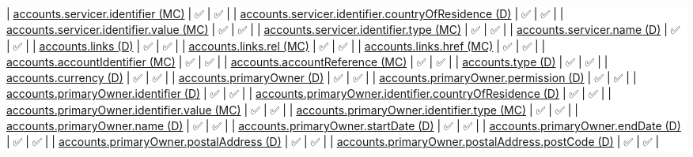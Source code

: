 | [accounts.servicer.identifier (MC)](https://dokumentasjon.dsop.no/dsop_kontroll_apiaccountlist_v1_2#accountsserviceridentifier)                                             | ✅                                               | ✅                         |
| [accounts.servicer.identifier.countryOfResidence (D)](https://dokumentasjon.dsop.no/dsop_kontroll_apiaccountlist_v1_2#accountsserviceridentifiercountryofresidence)         | ✅                                               | ✅                         |
| [accounts.servicer.identifier.value (MC)](https://dokumentasjon.dsop.no/dsop_kontroll_apiaccountlist_v1_2#accountsserviceridentifiervalue)                                  | ✅                                               | ✅                         |
| [accounts.servicer.identifier.type (MC)](https://dokumentasjon.dsop.no/dsop_kontroll_apiaccountlist_v1_2#accountsserviceridentifiertype)                                    | ✅                                               | ✅                         |
| [accounts.servicer.name (D)](https://dokumentasjon.dsop.no/dsop_kontroll_apiaccountlist_v1_2#accountsservicername)                                                          | ✅                                               | ✅                         |
| [accounts.links (D)](https://dokumentasjon.dsop.no/dsop_kontroll_apiaccountlist_v1_2#accountslinks)                                                                         | ✅                                               | ✅                         |
| [accounts.links.rel (MC)](https://dokumentasjon.dsop.no/dsop_kontroll_apiaccountlist_v1_2#accountslinksrel)                                                                 | ✅                                               | ✅                         |
| [accounts.links.href (MC)](https://dokumentasjon.dsop.no/dsop_kontroll_apiaccountlist_v1_2#accountslinkshref)                                                               | ✅                                               | ✅                         |
| [accounts.accountIdentifier (MC)](https://dokumentasjon.dsop.no/dsop_kontroll_apiaccountlist_v1_2#accountsaccountidentifier)                                                | ✅                                               | ✅                         |
| [accounts.accountReference (MC)](https://dokumentasjon.dsop.no/dsop_kontroll_apiaccountlist_v1_2#accountsaccountreference)                                                  | ✅                                               | ✅                         |
| [accounts.type (D)](https://dokumentasjon.dsop.no/dsop_kontroll_apiaccountlist_v1_2#accountstype)                                                                           | ✅                                               | ✅                         |
| [accounts.currency (D)](https://dokumentasjon.dsop.no/dsop_kontroll_apiaccountlist_v1_2#accountscurrency)                                                                   | ✅                                               | ✅                         |
| [accounts.primaryOwner (D)](https://dokumentasjon.dsop.no/dsop_kontroll_apiaccountlist_v1_2#accountsprimaryowner)                                                           | ✅                                               | ✅                         |
| [accounts.primaryOwner.permission (D)](https://dokumentasjon.dsop.no/dsop_kontroll_apiaccountlist_v1_2#accountsprimaryownerpermission	)                                     | ✅                                               | ✅                         |
| [accounts.primaryOwner.identifier (D)](https://dokumentasjon.dsop.no/dsop_kontroll_apiaccountlist_v1_2#accountsprimaryowneridentifier	)                                     | ✅                                               | ✅                         |
| [accounts.primaryOwner.identifier.countryOfResidence (D)](https://dokumentasjon.dsop.no/dsop_kontroll_apiaccountlist_v1_2#accountsprimaryowneridentifiercountryofresidence) | ✅                                               | ✅                         |
| [accounts.primaryOwner.identifier.value (MC)](https://dokumentasjon.dsop.no/dsop_kontroll_apiaccountlist_v1_2#accountsprimaryowneridentifiervalue)                          | ✅                                               | ✅                         |
| [accounts.primaryOwner.identifier.type (MC)](https://dokumentasjon.dsop.no/dsop_kontroll_apiaccountlist_v1_2#accountsprimaryowneridentifiertype)                            | ✅                                               | ✅                         |
| [accounts.primaryOwner.name (D)](https://dokumentasjon.dsop.no/dsop_kontroll_apiaccountlist_v1_2#accountsprimaryownername)                                                  | ✅                                               | ✅                         |
| [accounts.primaryOwner.startDate (D)](https://dokumentasjon.dsop.no/dsop_kontroll_apiaccountlist_v1_2#accountsprimaryownerstartdate)                                        | ✅                                               | ✅                         |
| [accounts.primaryOwner.endDate (D)](https://dokumentasjon.dsop.no/dsop_kontroll_apiaccountlist_v1_2#accountsprimaryownerenddate)                                            | ✅                                               | ✅                         |
| [accounts.primaryOwner.postalAddress (D)](https://dokumentasjon.dsop.no/dsop_kontroll_apiaccountlist_v1_2#accountsprimaryownerpostaladdress)                                | ✅                                               | ✅                         |
| [accounts.primaryOwner.postalAddress.postCode (D)](https://dokumentasjon.dsop.no/dsop_kontroll_apiaccountlist_v1_2#accountsprimaryownerpostaladdresspostcode)               | ✅                                               | ✅                         |